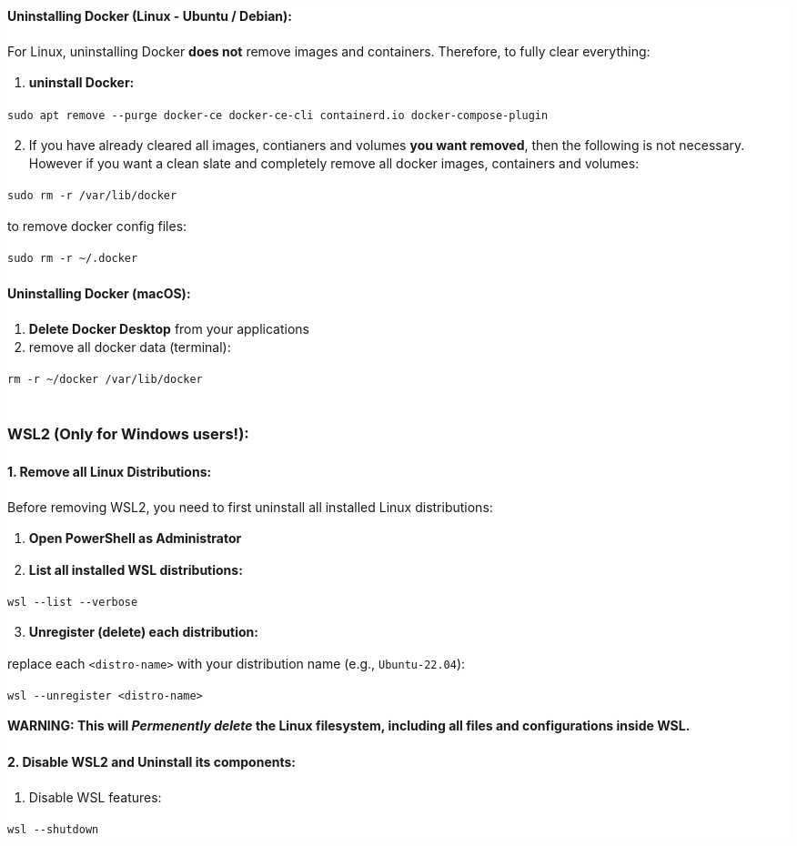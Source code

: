 #### Uninstalling Docker (Linux - Ubuntu / Debian):
For Linux, uninstalling Docker **does not** remove images and containers. Therefore, to fully clear everything:

1. **uninstall  Docker:**
``` 
sudo apt remove --purge docker-ce docker-ce-cli containerd.io docker-compose-plugin
```

2. If you have already cleared all images, contianers and volumes **you want removed**, then the following is not necessary. However if you want a clean slate and completely remove all docker images, containers and volumes:

```
sudo rm -r /var/lib/docker
```

to remove docker config files:

```
sudo rm -r ~/.docker
```

#### Uninstalling Docker (macOS):
1. **Delete Docker Desktop** from your applications
2. remove all docker data (terminal):

```
rm -r ~/docker /var/lib/docker
```
#

### WSL2 (Only for Windows users!):

#### 1. Remove all Linux Distributions:

Before removing WSL2, you need to first uninstall all installed Linux distributions:

1. **Open PowerShell as Administrator**

2. **List all installed WSL distributions:**
```
wsl --list --verbose
```

3. **Unregister (delete) each distribution:**

replace each ```<distro-name>``` with your distribution name (e.g., ```Ubuntu-22.04```):

```
wsl --unregister <distro-name>
```

**WARNING: This will *Permenently delete* the Linux filesystem, including all files and configurations inside WSL.**

#### 2. Disable WSL2 and Uninstall its components:
1. Disable WSL features:
```
wsl --shutdown
```
